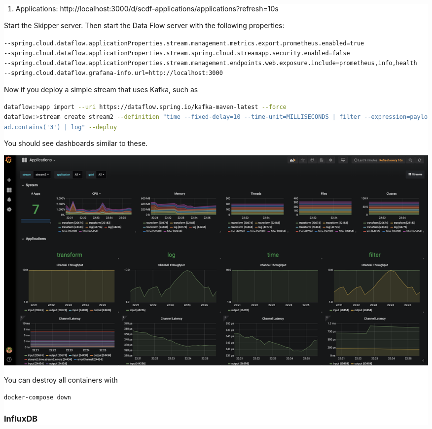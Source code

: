 1. Applications: http://localhost:3000/d/scdf-applications/applications?refresh=10s

Start the Skipper server. Then start the Data Flow server with the following properties:

```bash
--spring.cloud.dataflow.applicationProperties.stream.management.metrics.export.prometheus.enabled=true
--spring.cloud.dataflow.applicationProperties.stream.spring.cloud.streamapp.security.enabled=false
--spring.cloud.dataflow.applicationProperties.stream.management.endpoints.web.exposure.include=prometheus,info,health
--spring.cloud.dataflow.grafana-info.url=http://localhost:3000
```

Now if you deploy a simple stream that uses Kafka, such as

```bash
dataflow:>app import --uri https://dataflow.spring.io/kafka-maven-latest --force
dataflow:>stream create stream2 --definition "time --fixed-delay=10 --time-unit=MILLISECONDS | filter --expression=payload.contains('3') | log" --deploy
```

You should see dashboards similar to these.

![SCDF Grafana Prometheus](images/grafana-prometheus-scdf-applications-dashboard.png)

You can destroy all containers with

```bash
docker-compose down
```

### InfluxDB


